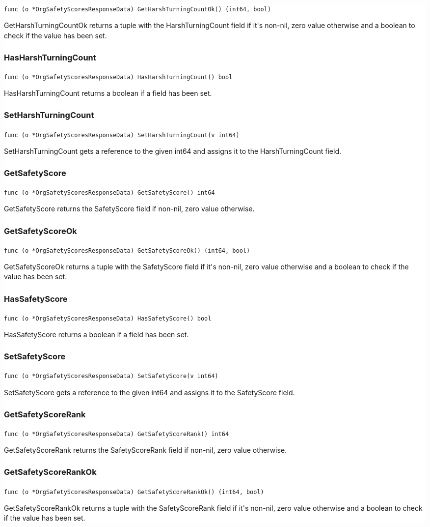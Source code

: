 `func (o *OrgSafetyScoresResponseData) GetHarshTurningCountOk() (int64, bool)`

GetHarshTurningCountOk returns a tuple with the HarshTurningCount field if it's non-nil, zero value otherwise
and a boolean to check if the value has been set.

### HasHarshTurningCount

`func (o *OrgSafetyScoresResponseData) HasHarshTurningCount() bool`

HasHarshTurningCount returns a boolean if a field has been set.

### SetHarshTurningCount

`func (o *OrgSafetyScoresResponseData) SetHarshTurningCount(v int64)`

SetHarshTurningCount gets a reference to the given int64 and assigns it to the HarshTurningCount field.

### GetSafetyScore

`func (o *OrgSafetyScoresResponseData) GetSafetyScore() int64`

GetSafetyScore returns the SafetyScore field if non-nil, zero value otherwise.

### GetSafetyScoreOk

`func (o *OrgSafetyScoresResponseData) GetSafetyScoreOk() (int64, bool)`

GetSafetyScoreOk returns a tuple with the SafetyScore field if it's non-nil, zero value otherwise
and a boolean to check if the value has been set.

### HasSafetyScore

`func (o *OrgSafetyScoresResponseData) HasSafetyScore() bool`

HasSafetyScore returns a boolean if a field has been set.

### SetSafetyScore

`func (o *OrgSafetyScoresResponseData) SetSafetyScore(v int64)`

SetSafetyScore gets a reference to the given int64 and assigns it to the SafetyScore field.

### GetSafetyScoreRank

`func (o *OrgSafetyScoresResponseData) GetSafetyScoreRank() int64`

GetSafetyScoreRank returns the SafetyScoreRank field if non-nil, zero value otherwise.

### GetSafetyScoreRankOk

`func (o *OrgSafetyScoresResponseData) GetSafetyScoreRankOk() (int64, bool)`

GetSafetyScoreRankOk returns a tuple with the SafetyScoreRank field if it's non-nil, zero value otherwise
and a boolean to check if the value has been set.
